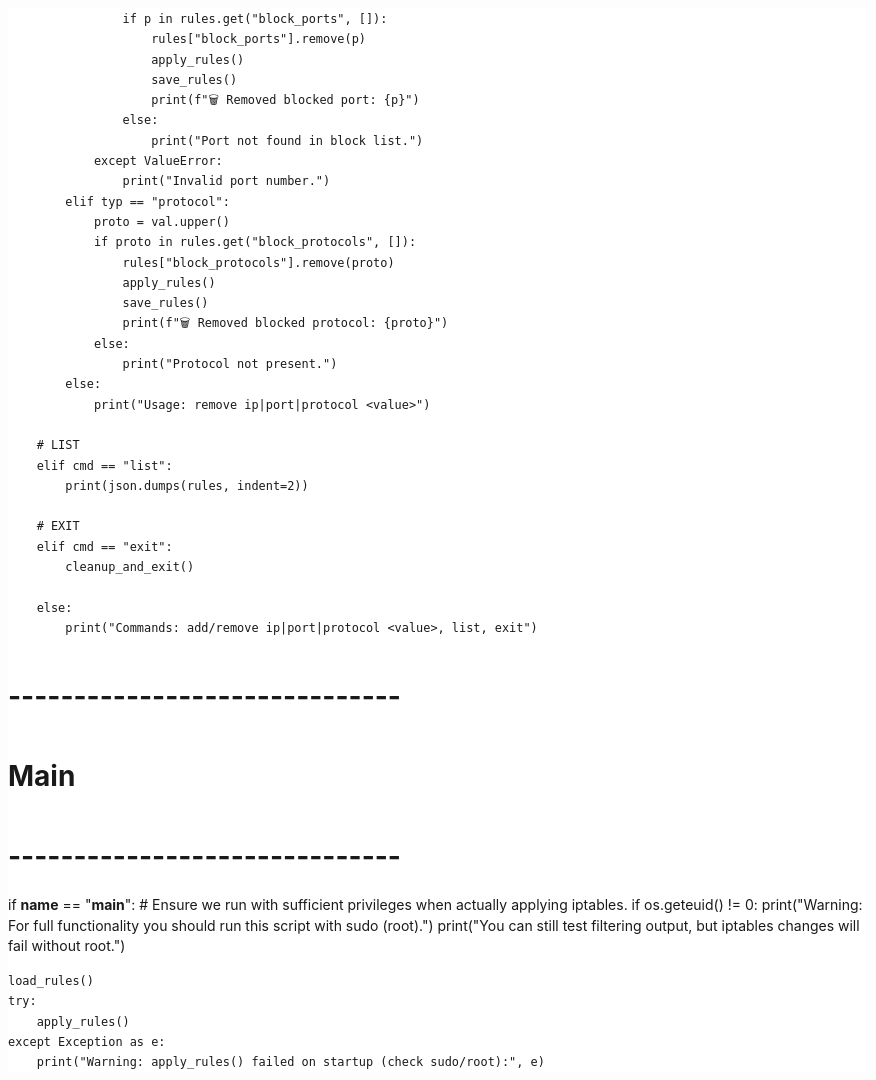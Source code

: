                     if p in rules.get("block_ports", []):
                        rules["block_ports"].remove(p)
                        apply_rules()
                        save_rules()
                        print(f"🗑️ Removed blocked port: {p}")
                    else:
                        print("Port not found in block list.")
                except ValueError:
                    print("Invalid port number.")
            elif typ == "protocol":
                proto = val.upper()
                if proto in rules.get("block_protocols", []):
                    rules["block_protocols"].remove(proto)
                    apply_rules()
                    save_rules()
                    print(f"🗑️ Removed blocked protocol: {proto}")
                else:
                    print("Protocol not present.")
            else:
                print("Usage: remove ip|port|protocol <value>")

        # LIST
        elif cmd == "list":
            print(json.dumps(rules, indent=2))

        # EXIT
        elif cmd == "exit":
            cleanup_and_exit()

        else:
            print("Commands: add/remove ip|port|protocol <value>, list, exit")

# ------------------------------
# Main
# ------------------------------
if __name__ == "__main__":
    # Ensure we run with sufficient privileges when actually applying iptables.
    if os.geteuid() != 0:
        print("Warning: For full functionality you should run this script with sudo (root).")
        print("You can still test filtering output, but iptables changes will fail without root.")

    load_rules()
    try:
        apply_rules()
    except Exception as e:
        print("Warning: apply_rules() failed on startup (check sudo/root):", e)
